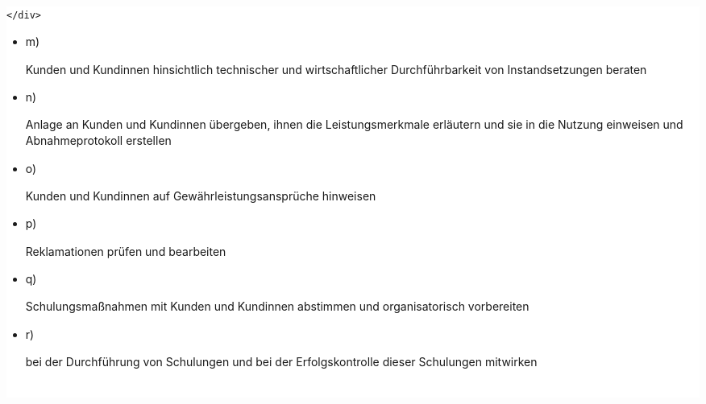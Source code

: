     </div>

  - m)
    
    <div style="">
    
    Kunden und Kundinnen hinsichtlich technischer und wirtschaftlicher
    Durchführbarkeit von Instandsetzungen beraten
    
    </div>

  - n)
    
    <div style="">
    
    Anlage an Kunden und Kundinnen übergeben, ihnen die
    Leistungsmerkmale erläutern und sie in die Nutzung einweisen und
    Abnahmeprotokoll erstellen
    
    </div>

  - o)
    
    <div style="">
    
    Kunden und Kundinnen auf Gewährleistungsansprüche hinweisen
    
    </div>

  - p)
    
    <div style="">
    
    Reklamationen prüfen und bearbeiten
    
    </div>

  - q)
    
    <div style="">
    
    Schulungsmaßnahmen mit Kunden und Kundinnen abstimmen und
    organisatorisch vorbereiten
    
    </div>

  - r)
    
    <div style="">
    
    bei der Durchführung von Schulungen und bei der Erfolgskontrolle
    dieser Schulungen mitwirken
    
    </div>

</td>

<td style="border-right: 0.5pt solid ; border-bottom: 0.5pt solid ; " align="center" valign="middle" charoff="50">

 

</td>

<td style="border-bottom: 0.5pt solid ; " align="center" valign="middle" charoff="50">
